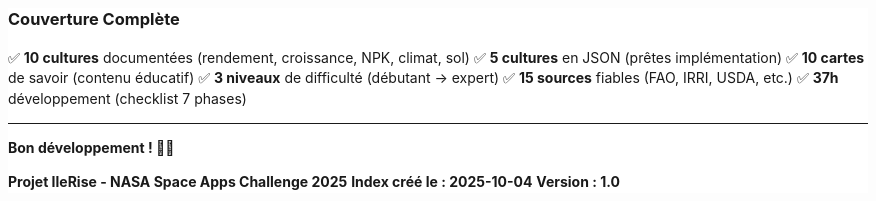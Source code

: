 ### Couverture Complète

✅ **10 cultures** documentées (rendement, croissance, NPK, climat, sol)
✅ **5 cultures** en JSON (prêtes implémentation)
✅ **10 cartes** de savoir (contenu éducatif)
✅ **3 niveaux** de difficulté (débutant → expert)
✅ **15 sources** fiables (FAO, IRRI, USDA, etc.)
✅ **37h** développement (checklist 7 phases)

---

**Bon développement ! 🌾🚀**

**Projet IleRise - NASA Space Apps Challenge 2025**
**Index créé le : 2025-10-04**
**Version : 1.0**
